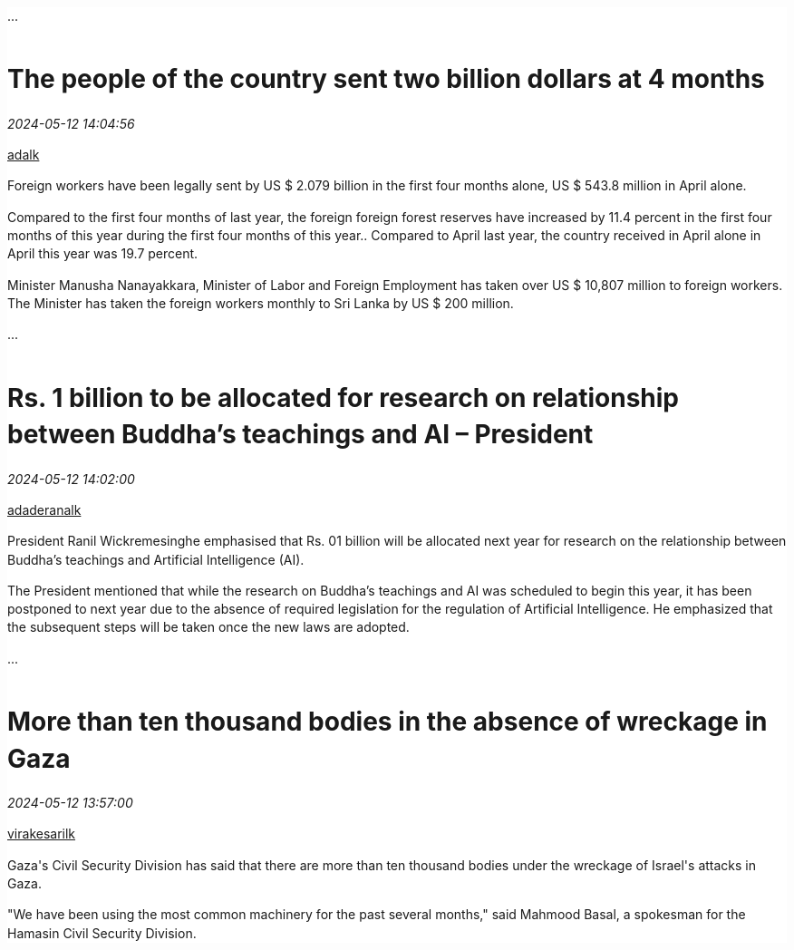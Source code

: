 ...



# The people of the country sent two billion dollars at 4 months

*2024-05-12 14:04:56*

[adalk](https://www.ada.lk/breaking_news/රට-විරුවෝ-මාස-4ට-ඩොලර්-බිලියන-දෙකක්-එවලා/11-409572)

Foreign workers have been legally sent by US $ 2.079 billion in the first four months alone, US $ 543.8 million in April alone.

Compared to the first four months of last year, the foreign foreign forest reserves have increased by 11.4 percent in the first four months of this year during the first four months of this year.. Compared to April last year, the country received in April alone in April this year was 19.7 percent.

Minister Manusha Nanayakkara, Minister of Labor and Foreign Employment has taken over US $ 10,807 million to foreign workers. The Minister has taken the foreign workers monthly to Sri Lanka by US $ 200 million.

...



# Rs. 1 billion to be allocated for research on relationship between Buddha’s teachings and AI – President

*2024-05-12 14:02:00*

[adaderanalk](https://www.adaderana.lk/news/99162/rs-1-billion-to-be-allocated-for-research-on-relationship-between-buddhas-teachings-and-ai-president)

President Ranil Wickremesinghe emphasised that Rs. 01 billion will be allocated next year for research on the relationship between Buddha’s teachings and Artificial Intelligence (AI).

The President mentioned that while the research on Buddha’s teachings and AI was scheduled to begin this year, it has been postponed to next year due to the absence of required legislation for the regulation of Artificial Intelligence. He emphasized that the subsequent steps will be taken once the new laws are adopted.

...



# More than ten thousand bodies in the absence of wreckage in Gaza

*2024-05-12 13:57:00*

[virakesarilk](https://www.virakesari.lk/article/183313)

Gaza's Civil Security Division has said that there are more than ten thousand bodies under the wreckage of Israel's attacks in Gaza.

"We have been using the most common machinery for the past several months," said Mahmood Basal, a spokesman for the Hamasin Civil Security Division.
